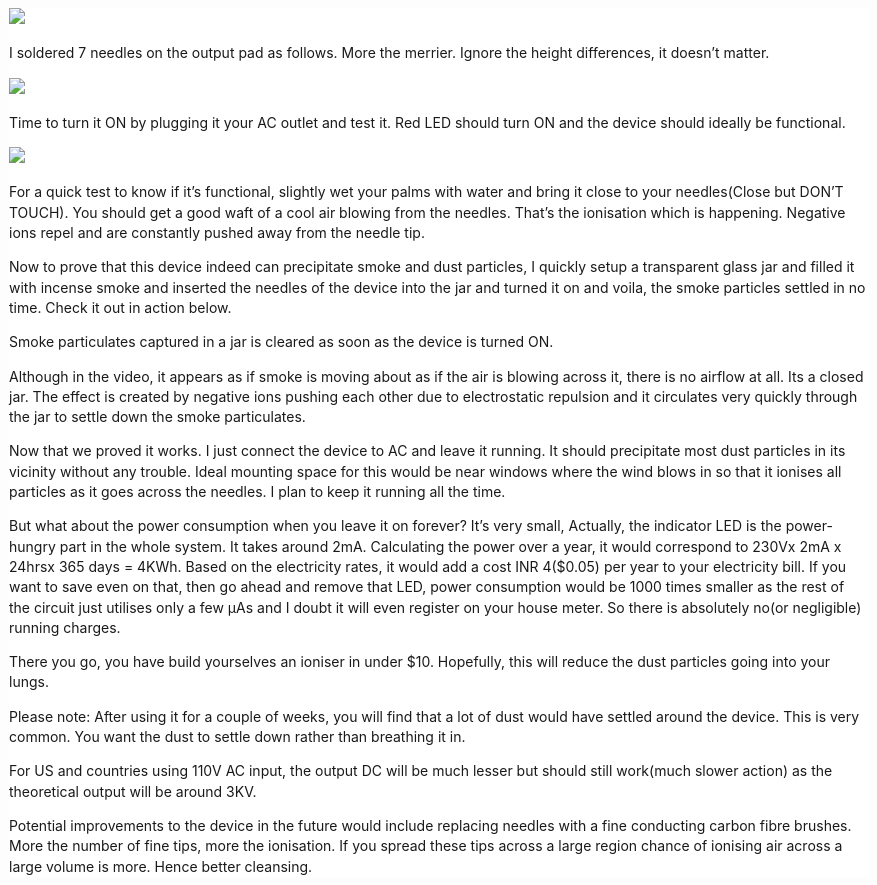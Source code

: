 ![](http://amaldev.blog/wp-content/uploads/2019/12/Assembled-1024x688.jpg)

I soldered 7 needles on the output pad as follows. More the merrier. Ignore the height differences, it doesn’t matter.

![](http://amaldev.blog/wp-content/uploads/2019/12/Needles-soldered-768x1024.jpg)

Time to turn it ON by plugging it your AC outlet and test it. Red LED should turn ON and the device should ideally be functional.

![](http://amaldev.blog/wp-content/uploads/2019/12/turnOn-1024x560.jpg)

For a quick test to know if it’s functional, slightly wet your palms with water and bring it close to your needles(Close but DON’T TOUCH). You should get a good waft of a cool air blowing from the needles. That’s the ionisation which is happening. Negative ions repel and are constantly pushed away from the needle tip.

Now to prove that this device indeed can precipitate smoke and dust particles, I quickly setup a transparent glass jar and filled it with incense smoke and inserted the needles of the device into the jar and turned it on and voila, the smoke particles settled in no time. Check it out in action below.

Smoke particulates captured in a jar is cleared as soon as the device is turned ON.

Although in the video, it appears as if smoke is moving about as if the air is blowing across it, there is no airflow at all. Its a closed jar. The effect is created by negative ions pushing each other due to electrostatic repulsion and it circulates very quickly through the jar to settle down the smoke particulates.

Now that we proved it works. I just connect the device to AC and leave it running. It should precipitate most dust particles in its vicinity without any trouble. Ideal mounting space for this would be near windows where the wind blows in so that it ionises all particles as it goes across the needles. I plan to keep it running all the time.

But what about the power consumption when you leave it on forever? It’s very small, Actually, the indicator LED is the power-hungry part in the whole system. It takes around 2mA. Calculating the power over a year, it would correspond to 230Vx 2mA x 24hrsx 365 days = 4KWh. Based on the electricity rates, it would add a cost INR 4($0.05) per year to your electricity bill. If you want to save even on that, then go ahead and remove that LED, power consumption would be 1000 times smaller as the rest of the circuit just utilises only a few µAs and I doubt it will even register on your house meter. So there is absolutely no(or negligible) running charges.

There you go, you have build yourselves an ioniser in under $10. Hopefully, this will reduce the dust particles going into your lungs.

Please note: After using it for a couple of weeks, you will find that a lot of dust would have settled around the device. This is very common. You want the dust to settle down rather than breathing it in.

For US and countries using 110V AC input, the output DC will be much lesser but should still work(much slower action) as the theoretical output will be around 3KV.

Potential improvements to the device in the future would include replacing needles with a fine conducting carbon fibre brushes. More the number of fine tips, more the ionisation. If you spread these tips across a large region chance of ionising air across a large volume is more. Hence better cleansing.

